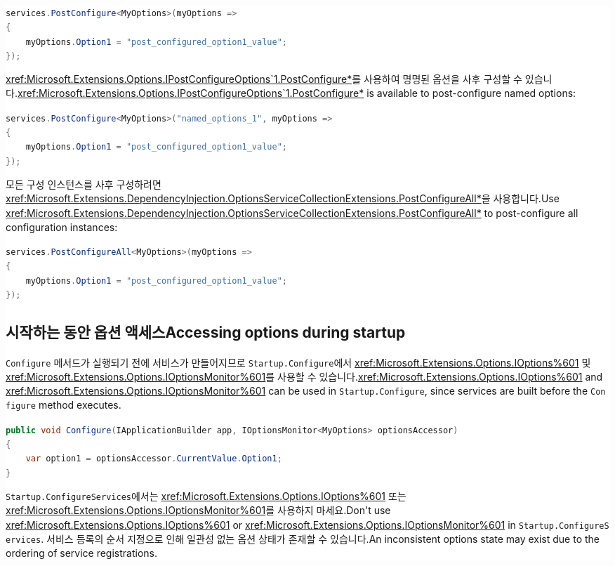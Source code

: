 ```csharp
services.PostConfigure<MyOptions>(myOptions =>
{
    myOptions.Option1 = "post_configured_option1_value";
});
```

<span data-ttu-id="a3271-245"><xref:Microsoft.Extensions.Options.IPostConfigureOptions`1.PostConfigure*>를 사용하여 명명된 옵션을 사후 구성할 수 있습니다.</span><span class="sxs-lookup"><span data-stu-id="a3271-245"><xref:Microsoft.Extensions.Options.IPostConfigureOptions`1.PostConfigure*> is available to post-configure named options:</span></span>

```csharp
services.PostConfigure<MyOptions>("named_options_1", myOptions =>
{
    myOptions.Option1 = "post_configured_option1_value";
});
```

<span data-ttu-id="a3271-246">모든 구성 인스턴스를 사후 구성하려면 <xref:Microsoft.Extensions.DependencyInjection.OptionsServiceCollectionExtensions.PostConfigureAll*>을 사용합니다.</span><span class="sxs-lookup"><span data-stu-id="a3271-246">Use <xref:Microsoft.Extensions.DependencyInjection.OptionsServiceCollectionExtensions.PostConfigureAll*> to post-configure all configuration instances:</span></span>

```csharp
services.PostConfigureAll<MyOptions>(myOptions =>
{
    myOptions.Option1 = "post_configured_option1_value";
});
```

## <a name="accessing-options-during-startup"></a><span data-ttu-id="a3271-247">시작하는 동안 옵션 액세스</span><span class="sxs-lookup"><span data-stu-id="a3271-247">Accessing options during startup</span></span>

<span data-ttu-id="a3271-248">`Configure` 메서드가 실행되기 전에 서비스가 만들어지므로 `Startup.Configure`에서 <xref:Microsoft.Extensions.Options.IOptions%601> 및 <xref:Microsoft.Extensions.Options.IOptionsMonitor%601>를 사용할 수 있습니다.</span><span class="sxs-lookup"><span data-stu-id="a3271-248"><xref:Microsoft.Extensions.Options.IOptions%601> and <xref:Microsoft.Extensions.Options.IOptionsMonitor%601> can be used in `Startup.Configure`, since services are built before the `Configure` method executes.</span></span>

```csharp
public void Configure(IApplicationBuilder app, IOptionsMonitor<MyOptions> optionsAccessor)
{
    var option1 = optionsAccessor.CurrentValue.Option1;
}
```

<span data-ttu-id="a3271-249">`Startup.ConfigureServices`에서는 <xref:Microsoft.Extensions.Options.IOptions%601> 또는 <xref:Microsoft.Extensions.Options.IOptionsMonitor%601>를 사용하지 마세요.</span><span class="sxs-lookup"><span data-stu-id="a3271-249">Don't use <xref:Microsoft.Extensions.Options.IOptions%601> or <xref:Microsoft.Extensions.Options.IOptionsMonitor%601> in `Startup.ConfigureServices`.</span></span> <span data-ttu-id="a3271-250">서비스 등록의 순서 지정으로 인해 일관성 없는 옵션 상태가 존재할 수 있습니다.</span><span class="sxs-lookup"><span data-stu-id="a3271-250">An inconsistent options state may exist due to the ordering of service registrations.</span></span>

